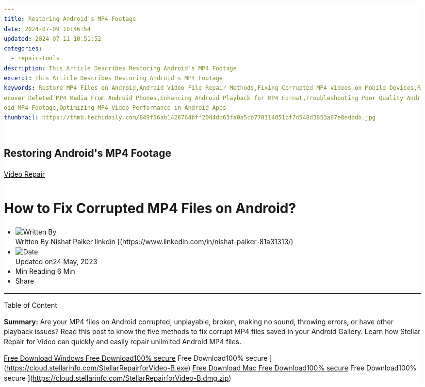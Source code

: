 ```yaml
---
title: Restoring Android's MP4 Footage
date: 2024-07-09 10:46:54
updated: 2024-07-11 10:51:52
categories:
  - repair-tools
description: This Article Describes Restoring Android's MP4 Footage
excerpt: This Article Describes Restoring Android's MP4 Footage
keywords: Restore MP4 Files on Android,Android Video File Repair Methods,Fixing Corrupted MP4 Videos on Mobile Devices,Recover Deleted MP4 Media From Android Phones,Enhancing Android Playback for MP4 Format,Troubleshooting Poor Quality Android MP4 Footage,Optimizing MP4 Video Performance in Android Apps
thumbnail: https://thmb.techidaily.com/849f56ab1426764bff20d4db63fa0a5cb770114051bf7d548d3853a87e8edbdb.jpg
---
```


## Restoring Android's MP4 Footage

[Video Repair](https://tools.techidaily.com/stellardata-recovery/buy-now/)

# How to Fix Corrupted MP4 Files on Android?

* ![Written By](https://cdn-cmlep.nitrocdn.com/DLSjJVyzoVcUgUSBlgyEUoGMDKLbWXQr/assets/desktop/optimized/rev-636f8fd/secure.gravatar.com/avatar/51230a434c190250f4ff6504ca157fb6.e5852926d79de076a92e11afdcfd065c)  
 Written By [Nishat Paiker](https://tools.techidaily.com/stellardata-recovery/buy-now/) [linkdin](https://cdn-cmlep.nitrocdn.com/DLSjJVyzoVcUgUSBlgyEUoGMDKLbWXQr/assets/images/optimized/rev-636f8fd/www.stellarinfo.com/public/frontEnd/images/author/linkdin.jpg) ](https://www.linkedin.com/in/nishat-paiker-81a31313/)
* ![Date](https://cdn-cmlep.nitrocdn.com/DLSjJVyzoVcUgUSBlgyEUoGMDKLbWXQr/assets/images/optimized/rev-636f8fd/www.stellarinfo.com/public/frontEnd/images/author/clender.jpg)  
 Updated on24 May, 2023
* Min Reading 6  Min
* Share

---

Table of Content

**Summary:** Are your MP4 files on Android corrupted, unplayable, broken, making no sound, throwing errors, or have other playback issues? Read this post to know the five methods to fix corrupt MP4 files saved in your Android Gallery. Learn how Stellar Repair for Video can quickly and easily repair unlimited Android MP4 files.

[Free Download Windows  Free Download100% secure](https://cdn-cmlep.nitrocdn.com/DLSjJVyzoVcUgUSBlgyEUoGMDKLbWXQr/assets/images/optimized/rev-636f8fd/www.stellarinfo.com/blog/wp-content/themes/stellarblog2024/images/windows.svg)  Free Download100% secure ](https://cloud.stellarinfo.com/StellarRepairforVideo-B.exe) [Free Download Mac  Free Download100% secure](https://cdn-cmlep.nitrocdn.com/DLSjJVyzoVcUgUSBlgyEUoGMDKLbWXQr/assets/images/source/rev-636f8fd/www.stellarinfo.com/blog/wp-content/themes/stellarblog2024/images/mac-os.svg)  Free Download100% secure ](https://cloud.stellarinfo.com/StellarRepairforVideo-B.dmg.zip)
